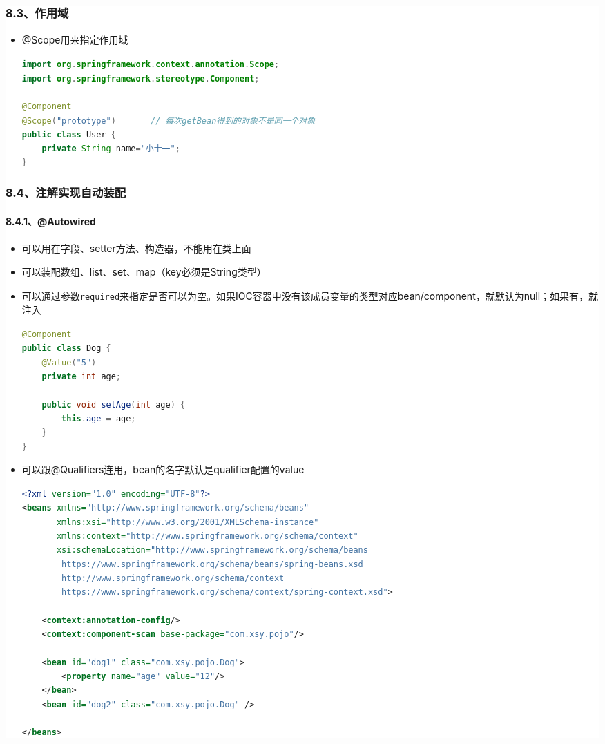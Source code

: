

### 8.3、作用域

- @Scope用来指定作用域

  ```java
  import org.springframework.context.annotation.Scope;
  import org.springframework.stereotype.Component;
  
  @Component
  @Scope("prototype")		// 每次getBean得到的对象不是同一个对象
  public class User {
      private String name="小十一";
  }
  ```

  

### 8.4、注解实现自动装配

#### 8.4.1、@Autowired

- 可以用在字段、setter方法、构造器，不能用在类上面

- 可以装配数组、list、set、map（key必须是String类型）

- 可以通过参数`required`来指定是否可以为空。如果IOC容器中没有该成员变量的类型对应bean/component，就默认为null；如果有，就注入

  ```java
  @Component
  public class Dog {
      @Value("5")
      private int age;
  
      public void setAge(int age) {
          this.age = age;
      }
  }
  
  ```

- 可以跟@Qualifiers连用，bean的名字默认是qualifier配置的value

  ```xml
  <?xml version="1.0" encoding="UTF-8"?>
  <beans xmlns="http://www.springframework.org/schema/beans"
         xmlns:xsi="http://www.w3.org/2001/XMLSchema-instance"
         xmlns:context="http://www.springframework.org/schema/context"
         xsi:schemaLocation="http://www.springframework.org/schema/beans
          https://www.springframework.org/schema/beans/spring-beans.xsd
          http://www.springframework.org/schema/context
          https://www.springframework.org/schema/context/spring-context.xsd">
  
      <context:annotation-config/>
      <context:component-scan base-package="com.xsy.pojo"/>
  
      <bean id="dog1" class="com.xsy.pojo.Dog">
          <property name="age" value="12"/>
      </bean>
      <bean id="dog2" class="com.xsy.pojo.Dog" />
  
  </beans>
  ```
